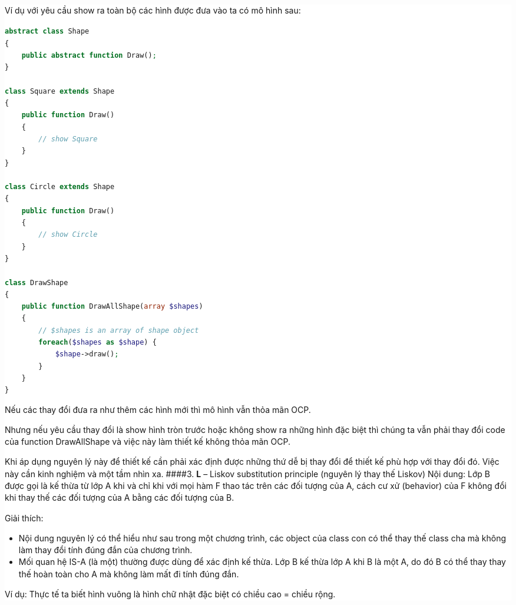 Ví dụ với yêu cầu show ra toàn bộ các hình được đưa vào ta có mô hình sau:
```php
abstract class Shape
{
    public abstract function Draw();
}

class Square extends Shape
{
    public function Draw()
    {
        // show Square
    }
}

class Circle extends Shape
{
    public function Draw()
    {
        // show Circle
    }
}

class DrawShape
{
    public function DrawAllShape(array $shapes)
    {
        // $shapes is an array of shape object
        foreach($shapes as $shape) {
            $shape->draw();
        }
    }
}
```
Nếu các thay đổi đưa ra như thêm các hình mới thì mô hình vẫn thỏa mãn OCP.

Nhưng nếu yêu cầu thay đổi là show hình tròn trước hoặc không show ra những hình đặc biệt thì chúng ta vẫn phải thay đổi code của function DrawAllShape và việc này làm thiết kế không thỏa mãn OCP.

Khi áp dụng nguyên lý này để thiết kế cần phải xác định được những thứ dễ bị thay đổi để thiết kế phù hợp với thay đổi đó. Việc này cần kinh nghiệm và một tầm nhìn xa.
####3. **L** – Liskov substitution principle (nguyên lý thay thế Liskov)
Nội dung: Lớp B được gọi là kế thừa từ lớp A khi và chỉ khi với mọi hàm F thao tác trên các đối tượng của A, cách cư xử (behavior) của F không đổi khi thay thế các đối tượng của A bằng các đối tượng của B.

Giải thích:
 - Nội dung nguyên lý có thể hiểu như sau trong một chương trình, các object của class con có thể thay thế class cha mà không làm thay đổi tính đúng đắn của chương trình.
 - Mối quan hệ IS-A (là một) thường được dùng để xác định kế thừa. Lớp B kế thừa lớp A khi B là một A, do đó B có thể thay thay thế hoàn toàn cho A mà không làm mất đi tính đúng đắn.

Ví dụ: Thực tế ta biết hình vuông là hình chữ nhật đặc biệt có chiều cao = chiều rộng.
